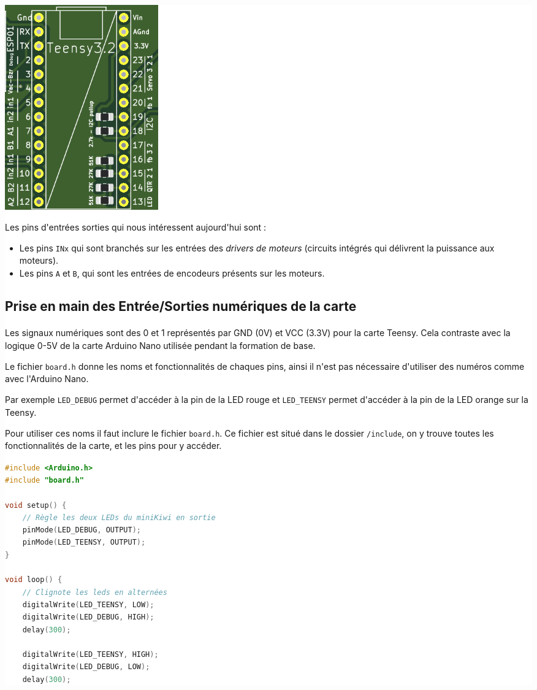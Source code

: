 <img src="../resources/silkscreen_teensy.png" width="250"/><br>


Les pins d'entrées sorties qui nous intéressent aujourd'hui sont :

- Les pins `INx` qui sont branchés sur les entrées des _drivers de moteurs_ (circuits intégrés qui délivrent la puissance aux moteurs).
- Les pins `A` et `B`, qui sont les entrées de encodeurs présents sur les moteurs.<br>

## Prise en main des Entrée/Sorties numériques de la carte

Les signaux numériques sont des 0 et 1 représentés par GND (0V) et VCC (3.3V) pour la carte Teensy.
Cela contraste avec la logique 0-5V de la carte Arduino Nano utilisée pendant la formation de base.

Le fichier `board.h` donne les noms et fonctionnalités de chaques pins, ainsi il n'est pas nécessaire d'utiliser des numéros comme avec l'Arduino Nano.

Par exemple `LED_DEBUG` permet d'accéder à la pin de la LED rouge et `LED_TEENSY` permet d'accéder à la pin de la LED orange sur la Teensy.

Pour utiliser ces noms il faut inclure le fichier `board.h`.
Ce fichier est situé dans le dossier `/include`, on y trouve toutes les fonctionnalités de la carte, et les pins pour y accéder.

```c++
#include <Arduino.h>
#include "board.h"

void setup() {
    // Règle les deux LEDs du miniKiwi en sortie
    pinMode(LED_DEBUG, OUTPUT);
    pinMode(LED_TEENSY, OUTPUT);
}

void loop() {
    // Clignote les leds en alternées
    digitalWrite(LED_TEENSY, LOW);
    digitalWrite(LED_DEBUG, HIGH);
    delay(300);

    digitalWrite(LED_TEENSY, HIGH);
    digitalWrite(LED_DEBUG, LOW);
    delay(300);
```